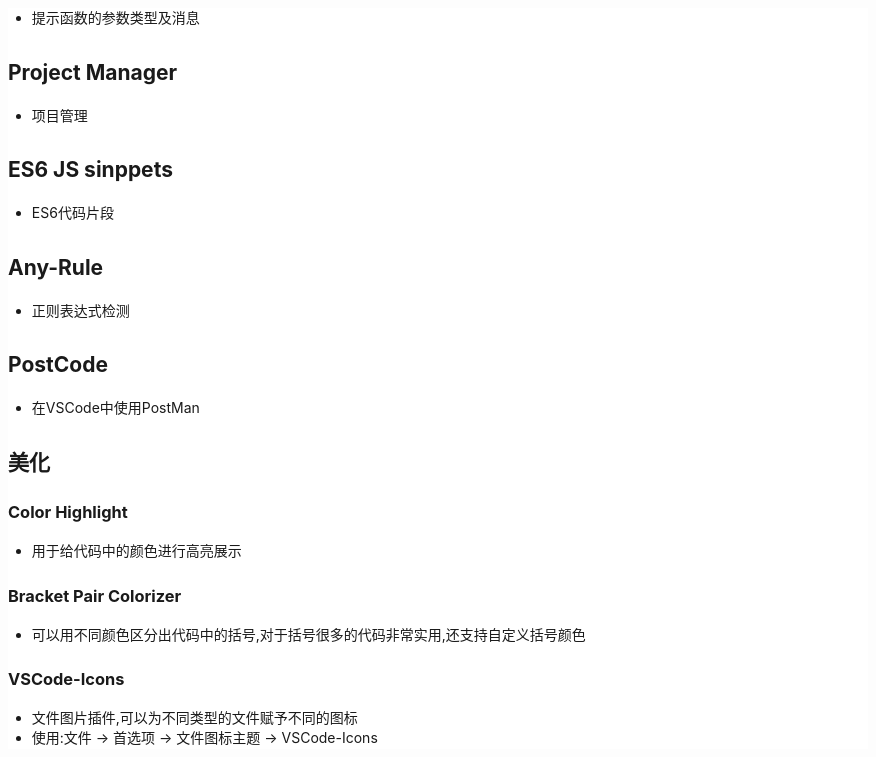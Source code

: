 

* 提示函数的参数类型及消息



## Project Manager



* 项目管理



## ES6 JS sinppets



* ES6代码片段



## Any-Rule



* 正则表达式检测



## PostCode



* 在VSCode中使用PostMan



## 美化



### Color Highlight



* 用于给代码中的颜色进行高亮展示



### Bracket Pair Colorizer



* 可以用不同颜色区分出代码中的括号,对于括号很多的代码非常实用,还支持自定义括号颜色



### VSCode-Icons



* 文件图片插件,可以为不同类型的文件赋予不同的图标
* 使用:文件 -> 首选项 -> 文件图标主题 -> VSCode-Icons
